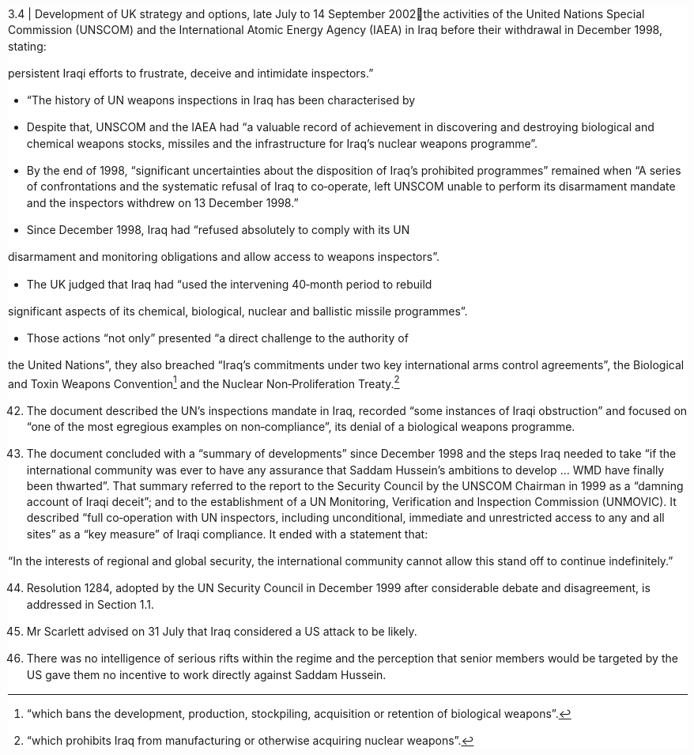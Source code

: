 3.4 | Development of UK strategy and options, late July to 14 September 2002the activities of the United Nations Special Commission (UNSCOM) and the International 
Atomic Energy Agency (IAEA) in Iraq before their withdrawal in December 1998, stating:

persistent Iraqi efforts to frustrate, deceive and intimidate inspectors.” 

*  “The history of UN weapons inspections in Iraq has been characterised by 
*  Despite that, UNSCOM and the IAEA had “a valuable record of achievement in 
discovering and destroying biological and chemical weapons stocks, missiles 
and the infrastructure for Iraq’s nuclear weapons programme”. 

*  By the end of 1998, “significant uncertainties about the disposition of Iraq’s 
prohibited programmes” remained when “A series of confrontations and the 
systematic refusal of Iraq to co‑operate, left UNSCOM unable to perform its 
disarmament mandate and the inspectors withdrew on 13 December 1998.”
*  Since December 1998, Iraq had “refused absolutely to comply with its UN 

disarmament and monitoring obligations and allow access to weapons 
inspectors”. 

*  The UK judged that Iraq had “used the intervening 40‑month period to rebuild 

significant aspects of its chemical, biological, nuclear and ballistic missile 
programmes”.

*  Those actions “not only” presented “a direct challenge to the authority of 

the United Nations”, they also breached “Iraq’s commitments under two key 
international arms control agreements”, the Biological and Toxin Weapons 
Convention[^14] and the Nuclear Non‑Proliferation Treaty.[^15] 

42.  The document described the UN’s inspections mandate in Iraq, recorded “some 
instances of Iraqi obstruction” and focused on “one of the most egregious examples on 
non‑compliance”, its denial of a biological weapons programme.

43.  The document concluded with a “summary of developments” since December 1998 
and the steps Iraq needed to take “if the international community was ever to have any 
assurance that Saddam Hussein’s ambitions to develop … WMD have finally been 
thwarted”. That summary referred to the report to the Security Council by the UNSCOM 
Chairman in 1999 as a “damning account of Iraqi deceit”; and to the establishment of a 
UN Monitoring, Verification and Inspection Commission (UNMOVIC). It described “full 
co‑operation with UN inspectors, including unconditional, immediate and unrestricted 
access to any and all sites” as a “key measure” of Iraqi compliance. It ended with a 
statement that:

“In the interests of regional and global security, the international community cannot 
allow this stand off to continue indefinitely.”

44.  Resolution 1284, adopted by the UN Security Council in December 1999 after 
considerable debate and disagreement, is addressed in Section 1.1. 

[^14]: “which bans the development, production, stockpiling, acquisition or retention of biological weapons”. 
[^15]: “which prohibits Iraq from manufacturing or otherwise acquiring nuclear weapons”.


45.  Mr Scarlett advised on 31 July that Iraq considered a US attack to be likely.

46.  There was no intelligence of serious rifts within the regime and the perception 
that senior members would be targeted by the US gave them no incentive to work 
directly against Saddam Hussein.


[^1]: Minute Rycroft to Manning, 23 July 2002, ‘Iraq: Prime Minister’s Meeting, 23 July’. 
[^2]: Letter Rycroft to McDonald, 23 July 2002, ‘Iraq Prime Minister’s Meeting, 23 July: Follow Up’.
[^3]: Letter Watkins to Rycroft, 26 July 2002, ‘Iraq’. 
[^4]: Minute Rycroft to Prime Minister, 31 July 2002, ‘Iraq: Background Papers’. 
[^5]: Public hearing, 30 November 2009, page 36.
[^6]: Minute Rycroft to Prime Minister, 31 July 2002, ‘Iraq: Background Papers’. 
[^7]: Manuscript comment Rycroft on Minute Rycroft to Prime Minister, 31 July 2002, ‘Iraq: Background 
[^8]: Letter Rycroft to McDonald, 23 July 2002, ‘Iraq Prime Minister’s Meeting, 23 July: Follow Up’. 
[^9]: Letter Davies to Rycroft, 30 July 2002, ‘Iraq: Attitudes of Regional States and EU Partners’ attaching 
[^10]: Telegram 461 Paris to FCO London, 24 July 2002, ‘France‑US Relations’. 
[^11]: Telegram 467 Paris to FCO London, 26 July 2002, ‘Iraq: Attitudes of EU Partners’. 
[^12]: Minute Rycroft to Prime Minister, 31 July 2002, ‘Iraq: Background Papers’. 
[^13]: Letter Davies to Rycroft, 29 July 2002, ‘Iraq: Prime Minister’s Meeting 22 [sic] July’. 
[^16]: Minute Scarlett to Manning, 31 July 2002, ‘The Iraqi Regime: Risks and Threats’. 
[^17]: Minute Scarlett to Powell, 1 August 2002, ‘Iraq: Classified Reading Material’. 
[^18]: Minute Scarlett to Rycroft, 5 September 2002, ‘Iraq: Classified Reading Material’. 
[^19]: JIC Assessment, 5 August 2002, ‘Iraq: Regional Attitudes and Impact of Military Action’. 
[^20]: Minutes, 31 July 2002, JIC meeting. 
[^21]: JIC Assessment, 5 August 2002, ‘Iraq: Regional Attitudes and Impact of Military Action’. 
[^22]: Cheney D & Cheney L. In My Time: A Personal and Political Memoir. Simon & Schuster, 2011. 
[^23]: Franks T & McConnell M. American Soldier. HarperCollins, 2004.
[^24]: Cheney D & Cheney L. In My Time: A Personal and Political Memoir. Simon & Schuster, 2011.
[^25]: Powell C with Koltz T. It Worked for Me: In Life and Leadership. Harper Perennial, 2012. 
[^26]: Letter Davies to Wechsberg, 12 August 2002, ‘Iraq: US Contingency Planning’. 
[^27]: Wall Street Journal, 15 August 2002, Don’t Attack Saddam.
[^28]: Bush GW. Decision Points. Virgin Books, 2010. 
[^29]: BBC News, 2 August 2002, Iraq’s letter to the United Nations.
[^30]: BBC News, 12 August 2002, Iraqi Minister rejects inspections.
[^31]: UN Security Council, 15 August 2002, ‘Letter dated 15 August 2002 from the Permanent Representative 
[^32]: Letter Brenton to Private Secretary [FCO], 15 August 2002, ‘Iraq’. 
[^33]: Manuscript comment Wechsberg, 19 August 2002, on Letter Brenton to Private Secretary [FCO], 
[^34]: Rice C. No Higher Honour: A Memoir of My Years in Washington. Simon & Schuster, 2011.
[^35]: Statement, 9 January 2011, pages 6‑7. 
[^36]: Minute Williams to Secretary of State [FCO], 19 August 2002, ‘The United States and Iraq: Historical 
[^37]: Manuscript comment McDonald to Manning, 21 August 2002, on Minute Williams to Secretary of State 
[^38]: Letter McDonald to Manning, 21 August 2002, ‘Foreign Secretary’s Visit to the US, 20 August 2002’.
[^39]: Straw J. Last Man Standing: Memoirs of a Political Survivor. Macmillan, 2012. 
[^40]: Minute Wood to Wright, 15 August 2002, ‘Iraq: Legality of Use of Force’. 
[^41]: The Ministerial Code 2001 included the duty to comply with the law, including international law and treaty 
[^42]: Manuscript comment Wright to Wood and all copy addressees, 15 August 2002, on Minute Wood to 
[^43]: Letter Goldsmith to Powell, 20 August 2002, [untitled]. 
[^44]: Manuscript comment Goldsmith to Brummell, 23 August 2002 on Minute Brummell to Attorney General, 
[^45]: Minute McDonald to Legal Advisers [FCO], 23 August 2002, ‘Iraq: Legality of Use of Force’. 
[^46]: JIC Assessment, 21 August 2002, ‘Iraq: Saddam’s Diplomatic and Military Options’. 
[^47]: Minutes, 21 August 2002, JIC meeting. 
[^48]: JIC Assessment, 21 August 2002, ‘Iraq: Saddam’s Diplomatic and Military Options’. 
[^49]: Resolution 949 (1994) imposed a “No Drive Zone” in Iraq south of the 32nd parallel.
[^50]: NBC, 25 August 2002, Meet the Press.
[^51]: Letter Rycroft to McDonald, 31 July 2002, ‘Iraq: Prime Minister’s Phone Call with President Bush, 
[^52]: Letter McDonald to Manning, 27 August 2002, ‘Iraq: Ultimatum’.
[^53]: The White House, 21 August 2002, President discusses security and defence issues.
[^54]: New York Times, 25 August 2002, The Right Way to Change a Regime (James A Baker III).
[^55]: Cheney D & Cheney L. In My Time: A Personal and Political Memoir. Simon & Schuster, 2011.
[^56]: The White House, 26 August 2002, Vice President Speaks at VFW [Veterans of Foreign Wars] 
[^57]: Rice C. No Higher Honour: A Memoir of My Years in Washington. Simon & Schuster, 2011. 
[^58]: Minute Manning to Prime Minister, 28 August 2002, ‘Iraq: Conversation with Condi Rice’.
[^59]: Telegram 1104 Washington to FCO, 29 August 2002, ‘Iraq: Visit by Stephen Wright, DUS, to 
[^60]: Bowen SW Jr. Hard Lessons: The Iraq Reconstruction Experience. U.S. Government Printing 
[^61]: Feith DJ. War and Decision. Harper, 2008. 
[^62]: Bowen SW Jr. Hard Lessons: The Iraq Reconstruction Experience. U.S. Government Printing 
[^63]: Bush GW. Decision Points. Virgin Books, 2010. 
[^64]: Letter Rycroft to McDonald, 29 August 2002, ‘Iraq: Prime Minister’s Phone Call with President Bush, 
[^65]: Minute Rycroft to Manning, 29 August 2002, ‘Iraq: Prime Minister’s Phone Call with President Bush, 
[^66]: Minute Manning to Prime Minister, 29 August 2002, ‘Iraq: Conversation with Condi Rice’.
[^67]: The context suggests that the record should have referred to Karen Hughes, Counsellor to 
[^68]: Manuscript comment Manning, 29 August 2002, on Minute Manning to Prime Minister, 29 August 2002, 
[^69]: Telegram 1104 Washington to FCO, 29 August 2002, ‘Iraq: Visit by Stephen Wright, DUS, to 
[^70]: Letter Brenton to Chaplin, 29 August 2002, ‘Iraq’. 
[^71]: Note Blair [to No.10 officials], 30 August 2002, [extract ‘Iraq’]. 
[^72]: Blair T. A Journey. Hutchinson, 2010. 
[^73]: Minute Campbell to Prime Minister, 30 August 2002, ‘Iraq/Press’. 
[^74]: Campbell A & Hagerty B. The Alastair Campbell Diaries. Volume 4. The Burden of Power: Countdown to 
[^75]: Campbell A & Hagerty B. The Alastair Campbell Diaries. Volume 4. The Burden of Power: Countdown to 
[^76]: Minute Campbell to Manning, 2 September 2002, [untitled]. 
[^77]: Manuscript comment Powell on Minute Campbell to Manning, 2 September 2002, [untitled]. 
[^78]: Minute Manning to Prime Minister, 2 September 2002, ‘Conversation with Condi Rice’. 
[^79]: Campbell A & Hagerty B. The Alastair Campbell Diaries. Volume 4. The Burden of Power: Countdown to 
[^80]: Minute Blair to Manning, 1 September 2002, [untitled]. 
[^81]: Letter Sedwill to Rycroft, 2 September 2002, ‘Iraq’. 
[^82]: Manuscript comment Sedwill to Rycroft on Minute Gray to Ricketts, 3 September 2002, 
[^83]: Manuscript comment Rycroft to Prime Minister, 3 September 2002, on FCO briefing note ‘4. The 
[^84]: The National Archives, 3 September 2002, PM press conference [at Sedgefield].
[^85]: Campbell A & Hagerty B. The Alastair Campbell Diaries. Volume 4. The Burden of Power: Countdown to 
[^86]: Public hearing, 12 January 2010, pages 66‑67.
[^87]: JIC Assessment, 3 September 2002, ‘Iraqi Trade: A Tool of Influence’. 